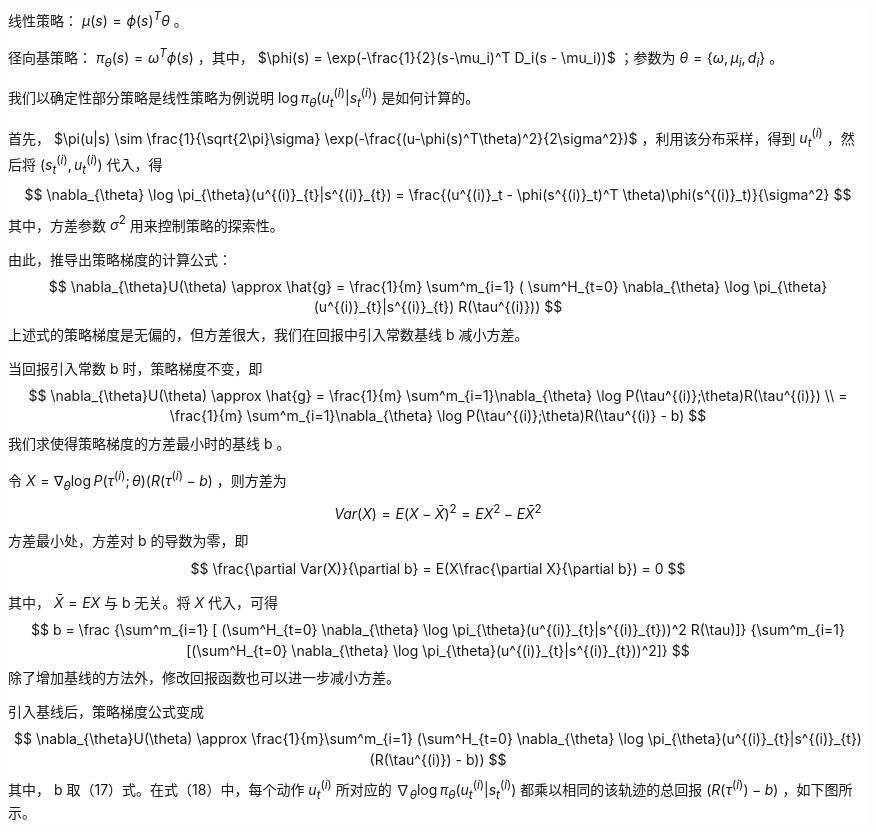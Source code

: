 线性策略： $\mu(s) = \phi(s)^T \theta$ 。

径向基策略： $\pi_{\theta}(s) = \omega^T \phi(s)$ ，其中， $\phi(s) = \exp(-\frac{1}{2}(s-\mu_i)^T D_i(s -  \mu_i))$ ；参数为 $\theta = \{ \omega, \mu_i, d_i \}$ 。

我们以确定性部分策略是线性策略为例说明 $\log \pi_{\theta}(u^{(i)}_{t}|s^{(i)}_{t})$ 是如何计算的。

首先， $\pi(u|s) \sim \frac{1}{\sqrt{2\pi}\sigma} \exp(-\frac{(u-\phi(s)^T\theta)^2}{2\sigma^2})$ ，利用该分布采样，得到 $u^{(i)}_t$ ，然后将 $(s^{(i)}_t, u^{(i)}_t)$ 代入，得
$$
\nabla_{\theta} \log \pi_{\theta}(u^{(i)}_{t}|s^{(i)}_{t}) = \frac{(u^{(i)}_t - \phi(s^{(i)}_t)^T \theta)\phi(s^{(i)}_t)}{\sigma^2}
$$
其中，方差参数 $\sigma^2$ 用来控制策略的探索性。

由此，推导出策略梯度的计算公式：
$$
\nabla_{\theta}U(\theta) \approx \hat{g} = \frac{1}{m} \sum^m_{i=1} ( \sum^H_{t=0} \nabla_{\theta} \log \pi_{\theta}(u^{(i)}_{t}|s^{(i)}_{t}) R(\tau^{(i)}))
$$
上述式的策略梯度是无偏的，但方差很大，我们在回报中引入常数基线 b 减小方差。

当回报引入常数 b 时，策略梯度不变，即
$$
\nabla_{\theta}U(\theta) \approx \hat{g} = \frac{1}{m} \sum^m_{i=1}\nabla_{\theta} \log P(\tau^{(i)};\theta)R(\tau^{(i)}) \\
 = \frac{1}{m} \sum^m_{i=1}\nabla_{\theta} \log P(\tau^{(i)};\theta)R(\tau^{(i)} - b)
$$
我们求使得策略梯度的方差最小时的基线 b 。

令 $X = \nabla_{\theta} \log P(\tau^{(i)};\theta)(R(\tau^{(i)} - b)$ ，则方差为
$$
Var(X) = E(X - \bar{X})^2 = EX^2 - E\bar{X}^2
$$
方差最小处，方差对 b 的导数为零，即
$$
\frac{\partial Var(X)}{\partial b} = E(X\frac{\partial X}{\partial b}) = 0
$$

其中， $\bar{X} = EX$ 与 b 无关。将 $X$ 代入，可得
$$
b = \frac {\sum^m_{i=1} [ (\sum^H_{t=0} \nabla_{\theta} \log \pi_{\theta}(u^{(i)}_{t}|s^{(i)}_{t}))^2 R(\tau)]} {\sum^m_{i=1} [(\sum^H_{t=0} \nabla_{\theta} \log \pi_{\theta}(u^{(i)}_{t}|s^{(i)}_{t}))^2]}
$$
除了增加基线的方法外，修改回报函数也可以进一步减小方差。

引入基线后，策略梯度公式变成
$$
\nabla_{\theta}U(\theta) \approx \frac{1}{m}\sum^m_{i=1} (\sum^H_{t=0} \nabla_{\theta} \log \pi_{\theta}(u^{(i)}_{t}|s^{(i)}_{t}) (R(\tau^{(i)}) - b))
$$
其中， b 取（17）式。在式（18）中，每个动作 $u^{(i)}_t$ 所对应的 $\nabla_{\theta} \log \pi_{\theta}(u^{(i)}_{t}|s^{(i)}_{t})$ 都乘以相同的该轨迹的总回报 $(R(\tau^{(i)}) - b)$ ，如下图所示。
